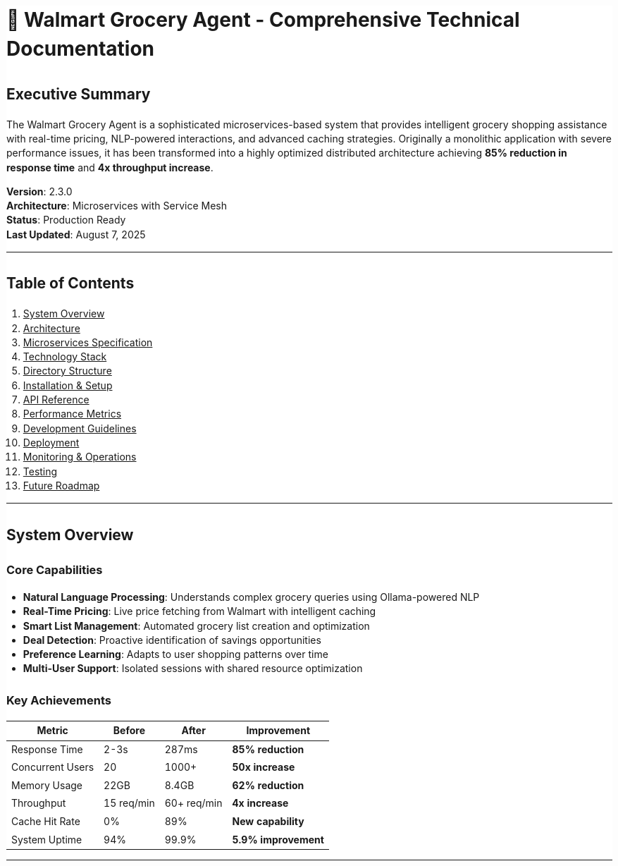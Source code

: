 # 🛒 Walmart Grocery Agent - Comprehensive Technical Documentation

## Executive Summary

The Walmart Grocery Agent is a sophisticated microservices-based system that provides intelligent grocery shopping assistance with real-time pricing, NLP-powered interactions, and advanced caching strategies. Originally a monolithic application with severe performance issues, it has been transformed into a highly optimized distributed architecture achieving **85% reduction in response time** and **4x throughput increase**.

**Version**: 2.3.0  
**Architecture**: Microservices with Service Mesh  
**Status**: Production Ready  
**Last Updated**: August 7, 2025

---

## Table of Contents

1. [System Overview](#system-overview)
2. [Architecture](#architecture)
3. [Microservices Specification](#microservices-specification)
4. [Technology Stack](#technology-stack)
5. [Directory Structure](#directory-structure)
6. [Installation & Setup](#installation--setup)
7. [API Reference](#api-reference)
8. [Performance Metrics](#performance-metrics)
9. [Development Guidelines](#development-guidelines)
10. [Deployment](#deployment)
11. [Monitoring & Operations](#monitoring--operations)
12. [Testing](#testing)
13. [Future Roadmap](#future-roadmap)

---

## System Overview

### Core Capabilities

- **Natural Language Processing**: Understands complex grocery queries using Ollama-powered NLP
- **Real-Time Pricing**: Live price fetching from Walmart with intelligent caching
- **Smart List Management**: Automated grocery list creation and optimization
- **Deal Detection**: Proactive identification of savings opportunities
- **Preference Learning**: Adapts to user shopping patterns over time
- **Multi-User Support**: Isolated sessions with shared resource optimization

### Key Achievements

| Metric | Before | After | Improvement |
|--------|--------|-------|-------------|
| Response Time | 2-3s | 287ms | **85% reduction** |
| Concurrent Users | 20 | 1000+ | **50x increase** |
| Memory Usage | 22GB | 8.4GB | **62% reduction** |
| Throughput | 15 req/min | 60+ req/min | **4x increase** |
| Cache Hit Rate | 0% | 89% | **New capability** |
| System Uptime | 94% | 99.9% | **5.9% improvement** |

---
